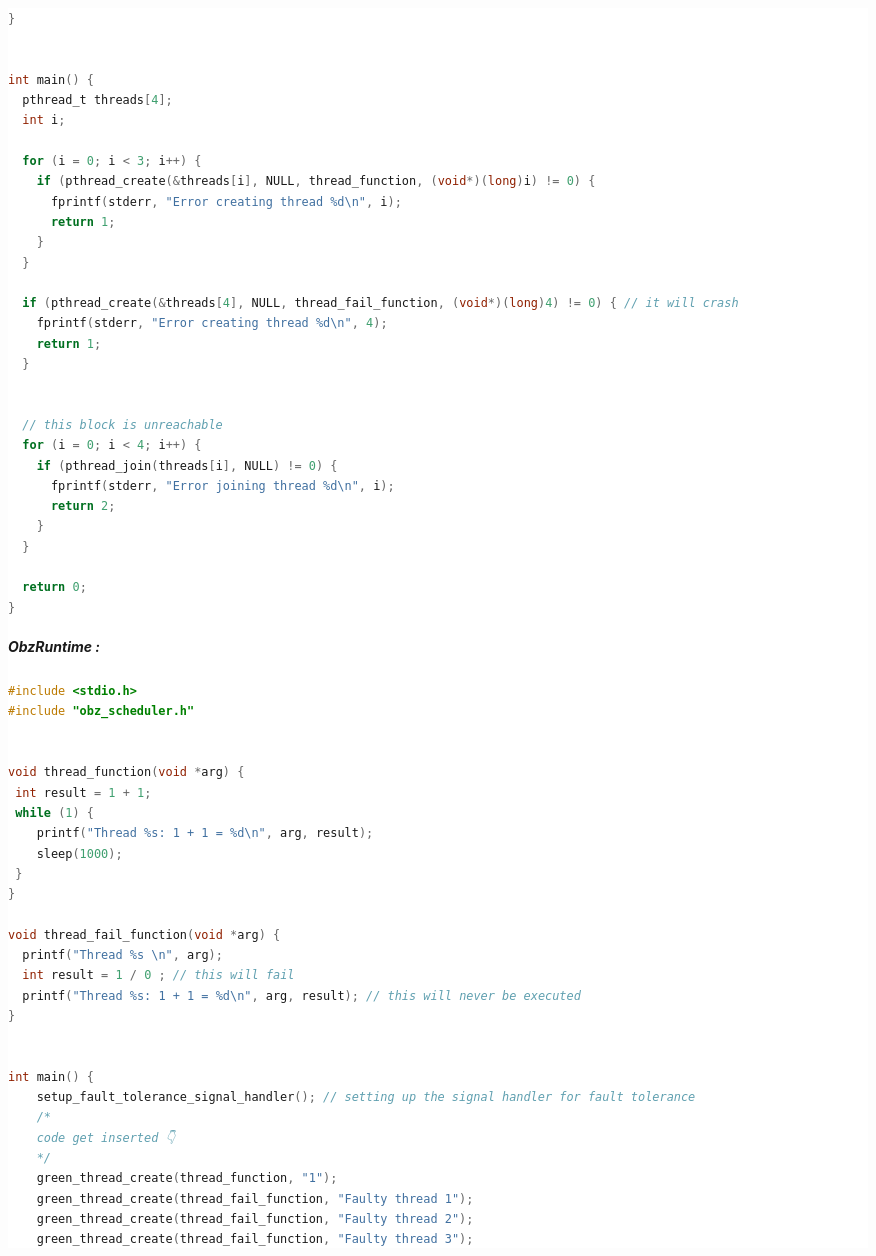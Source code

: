 ```c
}


int main() {
  pthread_t threads[4];
  int i;

  for (i = 0; i < 3; i++) {
    if (pthread_create(&threads[i], NULL, thread_function, (void*)(long)i) != 0) {
      fprintf(stderr, "Error creating thread %d\n", i);
      return 1;
    }
  }

  if (pthread_create(&threads[4], NULL, thread_fail_function, (void*)(long)4) != 0) { // it will crash 
    fprintf(stderr, "Error creating thread %d\n", 4);
    return 1;
  }


  // this block is unreachable
  for (i = 0; i < 4; i++) {
    if (pthread_join(threads[i], NULL) != 0) {
      fprintf(stderr, "Error joining thread %d\n", i);
      return 2;
    }
  }

  return 0;
}
```

##### ObzRuntime :

```c
#include <stdio.h>
#include "obz_scheduler.h"


void thread_function(void *arg) {
 int result = 1 + 1;
 while (1) {
    printf("Thread %s: 1 + 1 = %d\n", arg, result);
    sleep(1000);
 }
}

void thread_fail_function(void *arg) {
  printf("Thread %s \n", arg);
  int result = 1 / 0 ; // this will fail
  printf("Thread %s: 1 + 1 = %d\n", arg, result); // this will never be executed
}


int main() {
    setup_fault_tolerance_signal_handler(); // setting up the signal handler for fault tolerance
    /*
    code get inserted 👇
    */
    green_thread_create(thread_function, "1");
    green_thread_create(thread_fail_function, "Faulty thread 1");
    green_thread_create(thread_fail_function, "Faulty thread 2");
    green_thread_create(thread_fail_function, "Faulty thread 3");
```